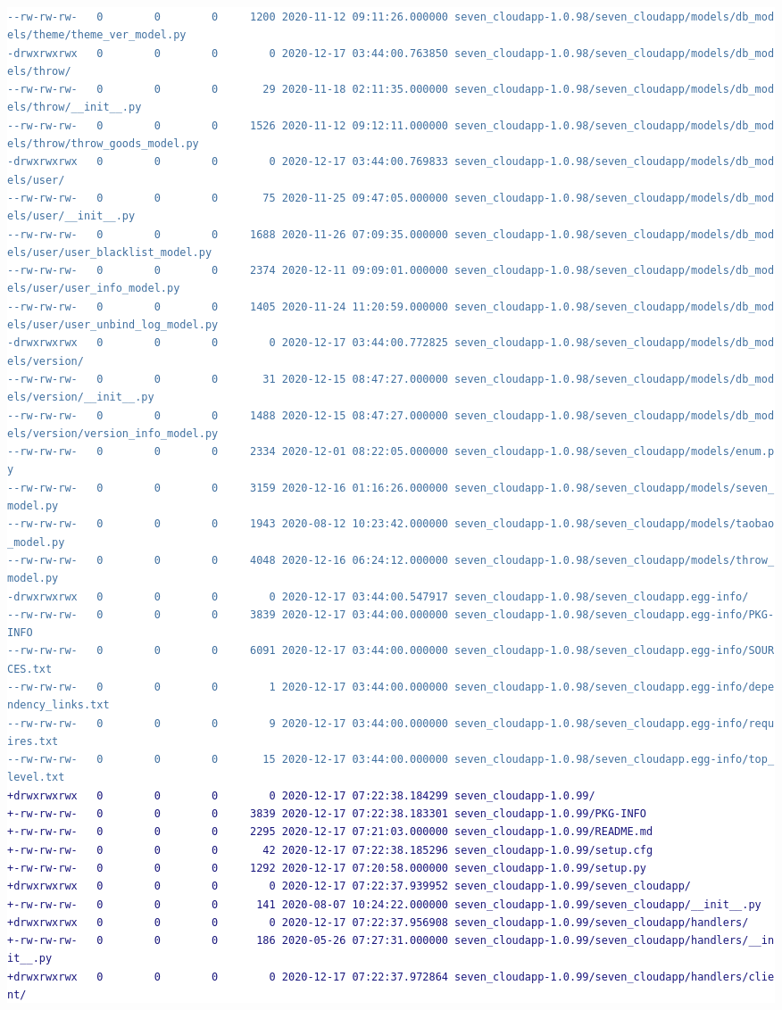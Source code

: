 ```diff
--rw-rw-rw-   0        0        0     1200 2020-11-12 09:11:26.000000 seven_cloudapp-1.0.98/seven_cloudapp/models/db_models/theme/theme_ver_model.py
-drwxrwxrwx   0        0        0        0 2020-12-17 03:44:00.763850 seven_cloudapp-1.0.98/seven_cloudapp/models/db_models/throw/
--rw-rw-rw-   0        0        0       29 2020-11-18 02:11:35.000000 seven_cloudapp-1.0.98/seven_cloudapp/models/db_models/throw/__init__.py
--rw-rw-rw-   0        0        0     1526 2020-11-12 09:12:11.000000 seven_cloudapp-1.0.98/seven_cloudapp/models/db_models/throw/throw_goods_model.py
-drwxrwxrwx   0        0        0        0 2020-12-17 03:44:00.769833 seven_cloudapp-1.0.98/seven_cloudapp/models/db_models/user/
--rw-rw-rw-   0        0        0       75 2020-11-25 09:47:05.000000 seven_cloudapp-1.0.98/seven_cloudapp/models/db_models/user/__init__.py
--rw-rw-rw-   0        0        0     1688 2020-11-26 07:09:35.000000 seven_cloudapp-1.0.98/seven_cloudapp/models/db_models/user/user_blacklist_model.py
--rw-rw-rw-   0        0        0     2374 2020-12-11 09:09:01.000000 seven_cloudapp-1.0.98/seven_cloudapp/models/db_models/user/user_info_model.py
--rw-rw-rw-   0        0        0     1405 2020-11-24 11:20:59.000000 seven_cloudapp-1.0.98/seven_cloudapp/models/db_models/user/user_unbind_log_model.py
-drwxrwxrwx   0        0        0        0 2020-12-17 03:44:00.772825 seven_cloudapp-1.0.98/seven_cloudapp/models/db_models/version/
--rw-rw-rw-   0        0        0       31 2020-12-15 08:47:27.000000 seven_cloudapp-1.0.98/seven_cloudapp/models/db_models/version/__init__.py
--rw-rw-rw-   0        0        0     1488 2020-12-15 08:47:27.000000 seven_cloudapp-1.0.98/seven_cloudapp/models/db_models/version/version_info_model.py
--rw-rw-rw-   0        0        0     2334 2020-12-01 08:22:05.000000 seven_cloudapp-1.0.98/seven_cloudapp/models/enum.py
--rw-rw-rw-   0        0        0     3159 2020-12-16 01:16:26.000000 seven_cloudapp-1.0.98/seven_cloudapp/models/seven_model.py
--rw-rw-rw-   0        0        0     1943 2020-08-12 10:23:42.000000 seven_cloudapp-1.0.98/seven_cloudapp/models/taobao_model.py
--rw-rw-rw-   0        0        0     4048 2020-12-16 06:24:12.000000 seven_cloudapp-1.0.98/seven_cloudapp/models/throw_model.py
-drwxrwxrwx   0        0        0        0 2020-12-17 03:44:00.547917 seven_cloudapp-1.0.98/seven_cloudapp.egg-info/
--rw-rw-rw-   0        0        0     3839 2020-12-17 03:44:00.000000 seven_cloudapp-1.0.98/seven_cloudapp.egg-info/PKG-INFO
--rw-rw-rw-   0        0        0     6091 2020-12-17 03:44:00.000000 seven_cloudapp-1.0.98/seven_cloudapp.egg-info/SOURCES.txt
--rw-rw-rw-   0        0        0        1 2020-12-17 03:44:00.000000 seven_cloudapp-1.0.98/seven_cloudapp.egg-info/dependency_links.txt
--rw-rw-rw-   0        0        0        9 2020-12-17 03:44:00.000000 seven_cloudapp-1.0.98/seven_cloudapp.egg-info/requires.txt
--rw-rw-rw-   0        0        0       15 2020-12-17 03:44:00.000000 seven_cloudapp-1.0.98/seven_cloudapp.egg-info/top_level.txt
+drwxrwxrwx   0        0        0        0 2020-12-17 07:22:38.184299 seven_cloudapp-1.0.99/
+-rw-rw-rw-   0        0        0     3839 2020-12-17 07:22:38.183301 seven_cloudapp-1.0.99/PKG-INFO
+-rw-rw-rw-   0        0        0     2295 2020-12-17 07:21:03.000000 seven_cloudapp-1.0.99/README.md
+-rw-rw-rw-   0        0        0       42 2020-12-17 07:22:38.185296 seven_cloudapp-1.0.99/setup.cfg
+-rw-rw-rw-   0        0        0     1292 2020-12-17 07:20:58.000000 seven_cloudapp-1.0.99/setup.py
+drwxrwxrwx   0        0        0        0 2020-12-17 07:22:37.939952 seven_cloudapp-1.0.99/seven_cloudapp/
+-rw-rw-rw-   0        0        0      141 2020-08-07 10:24:22.000000 seven_cloudapp-1.0.99/seven_cloudapp/__init__.py
+drwxrwxrwx   0        0        0        0 2020-12-17 07:22:37.956908 seven_cloudapp-1.0.99/seven_cloudapp/handlers/
+-rw-rw-rw-   0        0        0      186 2020-05-26 07:27:31.000000 seven_cloudapp-1.0.99/seven_cloudapp/handlers/__init__.py
+drwxrwxrwx   0        0        0        0 2020-12-17 07:22:37.972864 seven_cloudapp-1.0.99/seven_cloudapp/handlers/client/
```